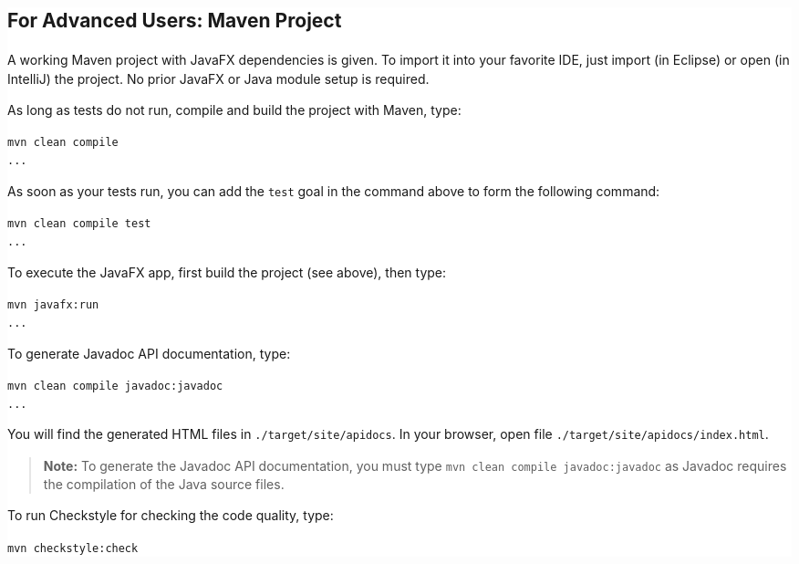
## For Advanced Users: Maven Project

A working Maven project with JavaFX dependencies is given. To import it into your favorite IDE,
just import (in Eclipse) or open (in IntelliJ) the project. No prior JavaFX or Java module setup is required.

As long as tests do not run, compile and build the project with Maven, type:

```console
mvn clean compile
...
```
As soon as your tests run, you can add the `test` goal in the command above to form the following
command:

```console
mvn clean compile test
...
```

To execute the JavaFX app, first build the project (see above), then type:

```console
mvn javafx:run
...
```

To generate Javadoc API documentation, type:

```console
mvn clean compile javadoc:javadoc
...
```

You will find the generated HTML files in `./target/site/apidocs`. In your browser, open
file `./target/site/apidocs/index.html`.

> **Note:** To generate the Javadoc API documentation, you must
> type `mvn clean compile javadoc:javadoc` as Javadoc requires the
> compilation of the Java source files.


To run Checkstyle for checking the code quality, type:

```console
mvn checkstyle:check
```
